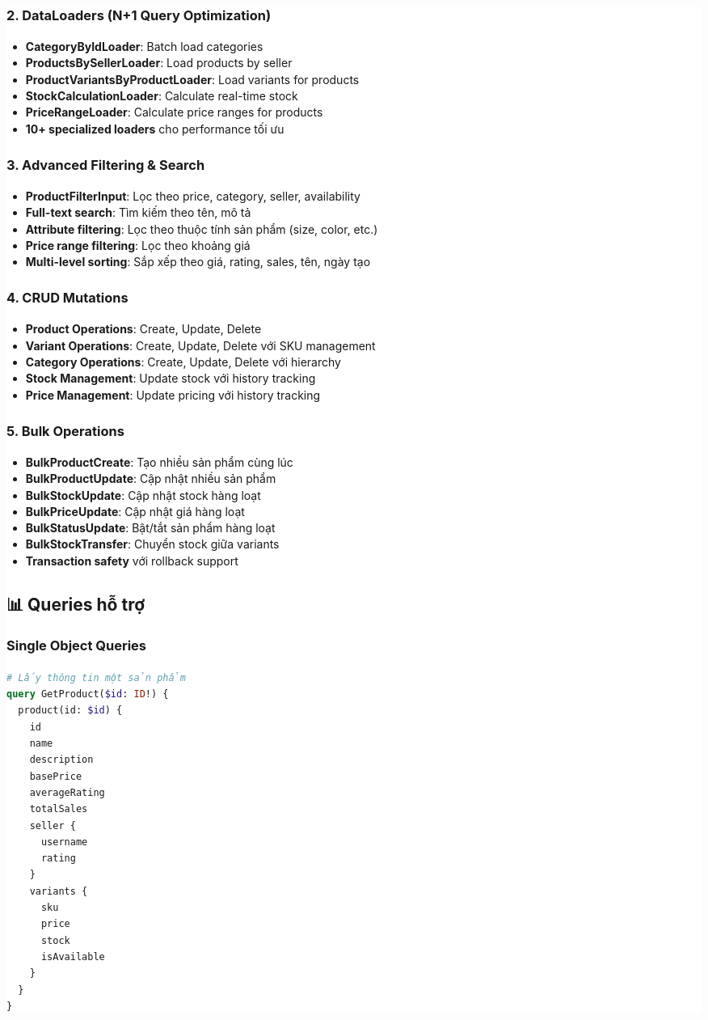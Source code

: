 ### 2. DataLoaders (N+1 Query Optimization)

- **CategoryByIdLoader**: Batch load categories
- **ProductsBySellerLoader**: Load products by seller
- **ProductVariantsByProductLoader**: Load variants for products
- **StockCalculationLoader**: Calculate real-time stock
- **PriceRangeLoader**: Calculate price ranges for products
- **10+ specialized loaders** cho performance tối ưu

### 3. Advanced Filtering & Search

- **ProductFilterInput**: Lọc theo price, category, seller, availability
- **Full-text search**: Tìm kiếm theo tên, mô tả
- **Attribute filtering**: Lọc theo thuộc tính sản phẩm (size, color, etc.)
- **Price range filtering**: Lọc theo khoảng giá
- **Multi-level sorting**: Sắp xếp theo giá, rating, sales, tên, ngày tạo

### 4. CRUD Mutations

- **Product Operations**: Create, Update, Delete
- **Variant Operations**: Create, Update, Delete với SKU management
- **Category Operations**: Create, Update, Delete với hierarchy
- **Stock Management**: Update stock với history tracking
- **Price Management**: Update pricing với history tracking

### 5. Bulk Operations

- **BulkProductCreate**: Tạo nhiều sản phẩm cùng lúc
- **BulkProductUpdate**: Cập nhật nhiều sản phẩm
- **BulkStockUpdate**: Cập nhật stock hàng loạt
- **BulkPriceUpdate**: Cập nhật giá hàng loạt
- **BulkStatusUpdate**: Bật/tắt sản phẩm hàng loạt
- **BulkStockTransfer**: Chuyển stock giữa variants
- **Transaction safety** với rollback support

## 📊 Queries hỗ trợ

### Single Object Queries

```graphql
# Lấy thông tin một sản phẩm
query GetProduct($id: ID!) {
  product(id: $id) {
    id
    name
    description
    basePrice
    averageRating
    totalSales
    seller {
      username
      rating
    }
    variants {
      sku
      price
      stock
      isAvailable
    }
  }
}
```
